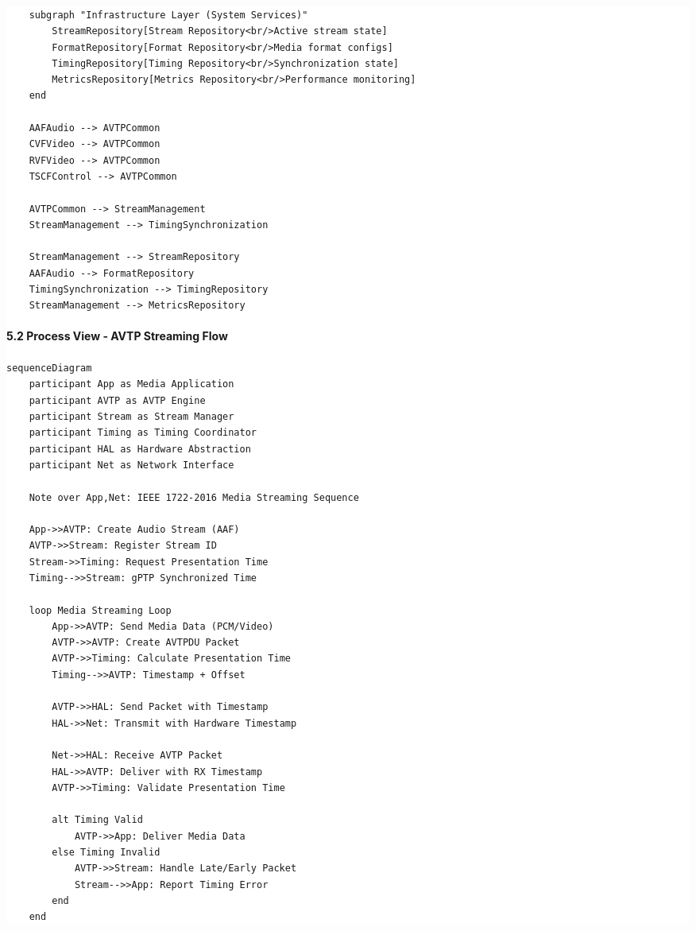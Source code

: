 ```mermaid
    subgraph "Infrastructure Layer (System Services)"
        StreamRepository[Stream Repository<br/>Active stream state]
        FormatRepository[Format Repository<br/>Media format configs]
        TimingRepository[Timing Repository<br/>Synchronization state]
        MetricsRepository[Metrics Repository<br/>Performance monitoring]
    end
    
    AAFAudio --> AVTPCommon
    CVFVideo --> AVTPCommon
    RVFVideo --> AVTPCommon
    TSCFControl --> AVTPCommon
    
    AVTPCommon --> StreamManagement
    StreamManagement --> TimingSynchronization
    
    StreamManagement --> StreamRepository
    AAFAudio --> FormatRepository
    TimingSynchronization --> TimingRepository
    StreamManagement --> MetricsRepository
```

#### 5.2 Process View - AVTP Streaming Flow

```mermaid
sequenceDiagram
    participant App as Media Application
    participant AVTP as AVTP Engine
    participant Stream as Stream Manager
    participant Timing as Timing Coordinator
    participant HAL as Hardware Abstraction
    participant Net as Network Interface
    
    Note over App,Net: IEEE 1722-2016 Media Streaming Sequence
    
    App->>AVTP: Create Audio Stream (AAF)
    AVTP->>Stream: Register Stream ID
    Stream->>Timing: Request Presentation Time
    Timing-->>Stream: gPTP Synchronized Time
    
    loop Media Streaming Loop
        App->>AVTP: Send Media Data (PCM/Video)
        AVTP->>AVTP: Create AVTPDU Packet
        AVTP->>Timing: Calculate Presentation Time
        Timing-->>AVTP: Timestamp + Offset
        
        AVTP->>HAL: Send Packet with Timestamp
        HAL->>Net: Transmit with Hardware Timestamp
        
        Net->>HAL: Receive AVTP Packet
        HAL->>AVTP: Deliver with RX Timestamp
        AVTP->>Timing: Validate Presentation Time
        
        alt Timing Valid
            AVTP->>App: Deliver Media Data
        else Timing Invalid
            AVTP->>Stream: Handle Late/Early Packet
            Stream-->>App: Report Timing Error
        end
    end
```
